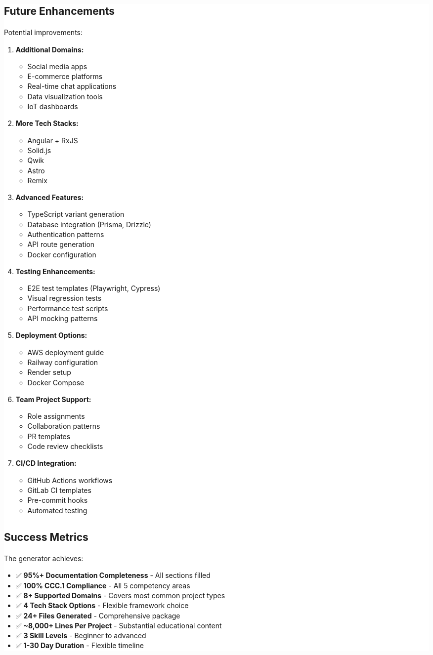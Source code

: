 ## Future Enhancements

Potential improvements:

1. **Additional Domains:**
   - Social media apps
   - E-commerce platforms
   - Real-time chat applications
   - Data visualization tools
   - IoT dashboards

2. **More Tech Stacks:**
   - Angular + RxJS
   - Solid.js
   - Qwik
   - Astro
   - Remix

3. **Advanced Features:**
   - TypeScript variant generation
   - Database integration (Prisma, Drizzle)
   - Authentication patterns
   - API route generation
   - Docker configuration

4. **Testing Enhancements:**
   - E2E test templates (Playwright, Cypress)
   - Visual regression tests
   - Performance test scripts
   - API mocking patterns

5. **Deployment Options:**
   - AWS deployment guide
   - Railway configuration
   - Render setup
   - Docker Compose

6. **Team Project Support:**
   - Role assignments
   - Collaboration patterns
   - PR templates
   - Code review checklists

7. **CI/CD Integration:**
   - GitHub Actions workflows
   - GitLab CI templates
   - Pre-commit hooks
   - Automated testing

## Success Metrics

The generator achieves:

- ✅ **95%+ Documentation Completeness** - All sections filled
- ✅ **100% CCC.1 Compliance** - All 5 competency areas
- ✅ **8+ Supported Domains** - Covers most common project types
- ✅ **4 Tech Stack Options** - Flexible framework choice
- ✅ **24+ Files Generated** - Comprehensive package
- ✅ **~8,000+ Lines Per Project** - Substantial educational content
- ✅ **3 Skill Levels** - Beginner to advanced
- ✅ **1-30 Day Duration** - Flexible timeline
